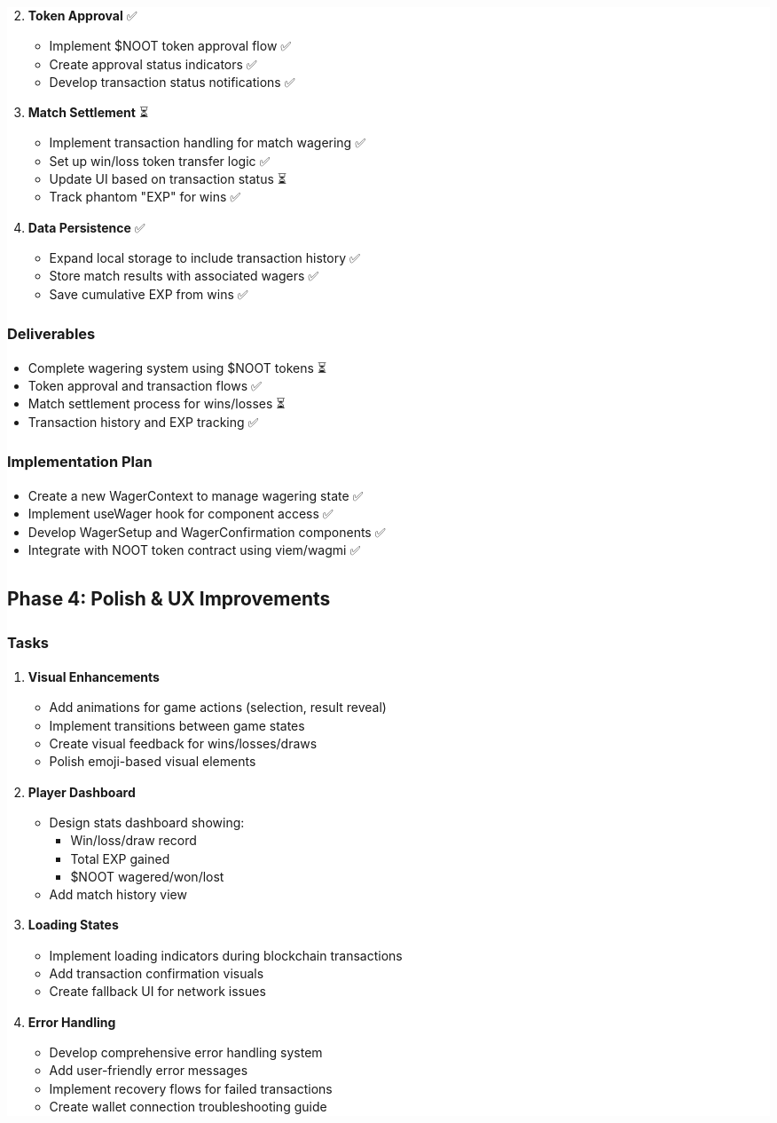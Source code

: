 2. **Token Approval** ✅
   - Implement $NOOT token approval flow ✅
   - Create approval status indicators ✅
   - Develop transaction status notifications ✅

3. **Match Settlement** ⏳
   - Implement transaction handling for match wagering ✅
   - Set up win/loss token transfer logic ✅
   - Update UI based on transaction status ⏳
   - Track phantom "EXP" for wins ✅

4. **Data Persistence** ✅
   - Expand local storage to include transaction history ✅
   - Store match results with associated wagers ✅
   - Save cumulative EXP from wins ✅

### Deliverables
- Complete wagering system using $NOOT tokens ⏳
- Token approval and transaction flows ✅
- Match settlement process for wins/losses ⏳
- Transaction history and EXP tracking ✅

### Implementation Plan
- Create a new WagerContext to manage wagering state ✅
- Implement useWager hook for component access ✅
- Develop WagerSetup and WagerConfirmation components ✅
- Integrate with NOOT token contract using viem/wagmi ✅

## Phase 4: Polish & UX Improvements

### Tasks
1. **Visual Enhancements**
   - Add animations for game actions (selection, result reveal)
   - Implement transitions between game states
   - Create visual feedback for wins/losses/draws
   - Polish emoji-based visual elements

2. **Player Dashboard**
   - Design stats dashboard showing:
     - Win/loss/draw record
     - Total EXP gained
     - $NOOT wagered/won/lost
   - Add match history view

3. **Loading States**
   - Implement loading indicators during blockchain transactions
   - Add transaction confirmation visuals
   - Create fallback UI for network issues

4. **Error Handling**
   - Develop comprehensive error handling system
   - Add user-friendly error messages
   - Implement recovery flows for failed transactions
   - Create wallet connection troubleshooting guide
